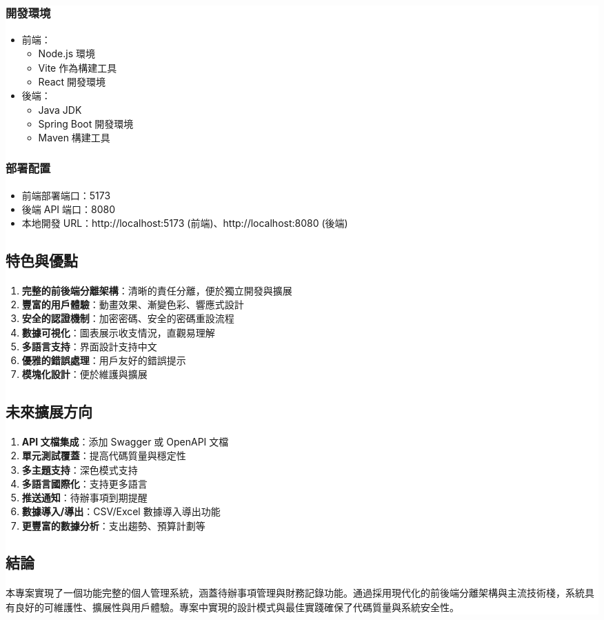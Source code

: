### 開發環境
- 前端：
  - Node.js 環境
  - Vite 作為構建工具
  - React 開發環境
- 後端：
  - Java JDK
  - Spring Boot 開發環境
  - Maven 構建工具

### 部署配置
- 前端部署端口：5173
- 後端 API 端口：8080
- 本地開發 URL：http://localhost:5173 (前端)、http://localhost:8080 (後端)

## 特色與優點

1. **完整的前後端分離架構**：清晰的責任分離，便於獨立開發與擴展
2. **豐富的用戶體驗**：動畫效果、漸變色彩、響應式設計
3. **安全的認證機制**：加密密碼、安全的密碼重設流程
4. **數據可視化**：圖表展示收支情況，直觀易理解
5. **多語言支持**：界面設計支持中文
6. **優雅的錯誤處理**：用戶友好的錯誤提示
7. **模塊化設計**：便於維護與擴展

## 未來擴展方向

1. **API 文檔集成**：添加 Swagger 或 OpenAPI 文檔
2. **單元測試覆蓋**：提高代碼質量與穩定性
3. **多主題支持**：深色模式支持
4. **多語言國際化**：支持更多語言
5. **推送通知**：待辦事項到期提醒
6. **數據導入/導出**：CSV/Excel 數據導入導出功能
7. **更豐富的數據分析**：支出趨勢、預算計劃等

## 結論

本專案實現了一個功能完整的個人管理系統，涵蓋待辦事項管理與財務記錄功能。通過採用現代化的前後端分離架構與主流技術棧，系統具有良好的可維護性、擴展性與用戶體驗。專案中實現的設計模式與最佳實踐確保了代碼質量與系統安全性。

